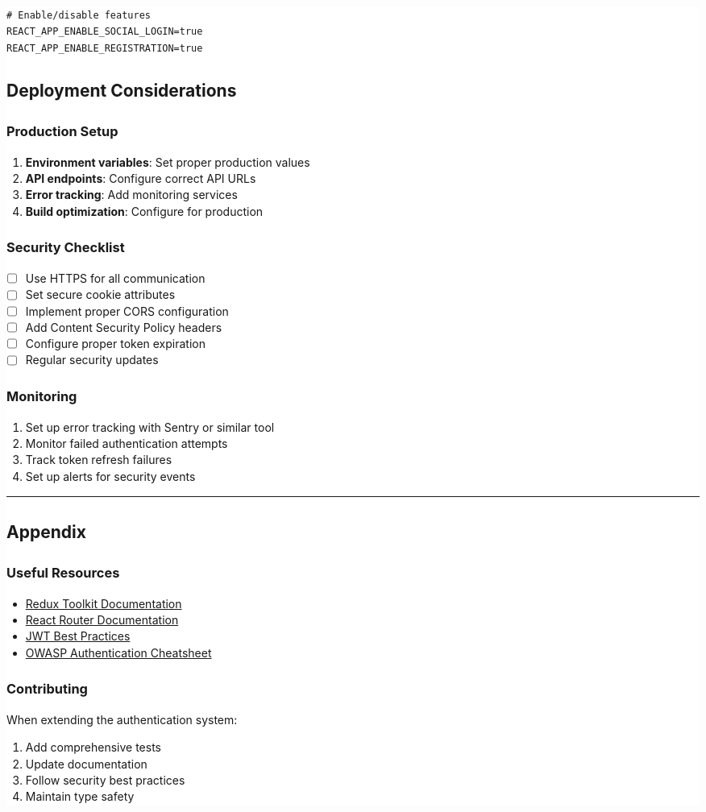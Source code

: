 ```
# Enable/disable features
REACT_APP_ENABLE_SOCIAL_LOGIN=true
REACT_APP_ENABLE_REGISTRATION=true
```

## Deployment Considerations

### Production Setup

1. **Environment variables**: Set proper production values
2. **API endpoints**: Configure correct API URLs
3. **Error tracking**: Add monitoring services
4. **Build optimization**: Configure for production

### Security Checklist

- [ ] Use HTTPS for all communication
- [ ] Set secure cookie attributes
- [ ] Implement proper CORS configuration
- [ ] Add Content Security Policy headers
- [ ] Configure proper token expiration
- [ ] Regular security updates

### Monitoring

1. Set up error tracking with Sentry or similar tool
2. Monitor failed authentication attempts
3. Track token refresh failures
4. Set up alerts for security events

---

## Appendix

### Useful Resources

- [Redux Toolkit Documentation](https://redux-toolkit.js.org/)
- [React Router Documentation](https://reactrouter.com/)
- [JWT Best Practices](https://auth0.com/blog/a-look-at-the-latest-draft-for-jwt-bcp/)
- [OWASP Authentication Cheatsheet](https://cheatsheetseries.owasp.org/cheatsheets/Authentication_Cheat_Sheet.html)

### Contributing

When extending the authentication system:

1. Add comprehensive tests
2. Update documentation
3. Follow security best practices
4. Maintain type safety

